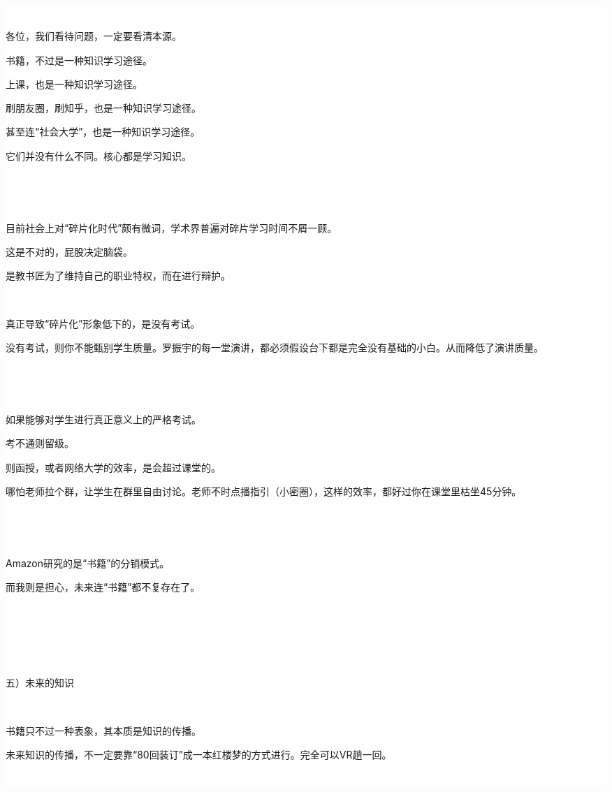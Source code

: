 &nbsp;

各位，我们看待问题，一定要看清本源。

书籍，不过是一种知识学习途径。

上课，也是一种知识学习途径。

刷朋友圈，刷知乎，也是一种知识学习途径。

甚至连“社会大学”，也是一种知识学习途径。

它们并没有什么不同。核心都是学习知识。

&nbsp;

&nbsp;

目前社会上对“碎片化时代”颇有微词，学术界普遍对碎片学习时间不屑一顾。

这是不对的，屁股决定脑袋。

是教书匠为了维持自己的职业特权，而在进行辩护。

&nbsp;

真正导致“碎片化”形象低下的，是没有考试。

没有考试，则你不能甄别学生质量。罗振宇的每一堂演讲，都必须假设台下都是完全没有基础的小白。从而降低了演讲质量。

&nbsp;

&nbsp;

如果能够对学生进行真正意义上的严格考试。

考不通则留级。

则函授，或者网络大学的效率，是会超过课堂的。

哪怕老师拉个群，让学生在群里自由讨论。老师不时点播指引（小密圈），这样的效率，都好过你在课堂里枯坐45分钟。

&nbsp;

&nbsp;

Amazon研究的是“书籍”的分销模式。

而我则是担心，未来连“书籍”都不复存在了。

&nbsp;

&nbsp;

&nbsp;

五）未来的知识

&nbsp;

书籍只不过一种表象，其本质是知识的传播。

未来知识的传播，不一定要靠“80回装订”成一本红楼梦的方式进行。完全可以VR趟一回。

&nbsp;
